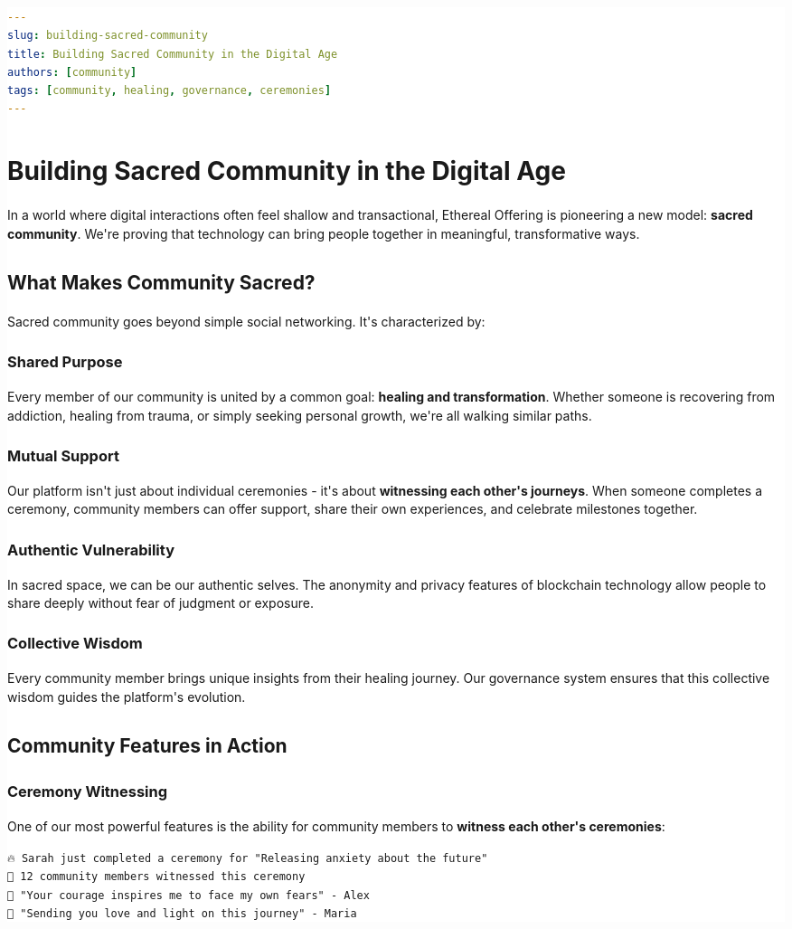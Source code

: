 ```yaml
---
slug: building-sacred-community
title: Building Sacred Community in the Digital Age
authors: [community]
tags: [community, healing, governance, ceremonies]
---
```


# Building Sacred Community in the Digital Age

In a world where digital interactions often feel shallow and transactional, Ethereal Offering is pioneering a new model: **sacred community**. We're proving that technology can bring people together in meaningful, transformative ways.



## What Makes Community Sacred?

Sacred community goes beyond simple social networking. It's characterized by:

### Shared Purpose
Every member of our community is united by a common goal: **healing and transformation**. Whether someone is recovering from addiction, healing from trauma, or simply seeking personal growth, we're all walking similar paths.

### Mutual Support
Our platform isn't just about individual ceremonies - it's about **witnessing each other's journeys**. When someone completes a ceremony, community members can offer support, share their own experiences, and celebrate milestones together.

### Authentic Vulnerability
In sacred space, we can be our authentic selves. The anonymity and privacy features of blockchain technology allow people to share deeply without fear of judgment or exposure.

### Collective Wisdom
Every community member brings unique insights from their healing journey. Our governance system ensures that this collective wisdom guides the platform's evolution.

## Community Features in Action

### Ceremony Witnessing

One of our most powerful features is the ability for community members to **witness each other's ceremonies**:

```
🔥 Sarah just completed a ceremony for "Releasing anxiety about the future"
💜 12 community members witnessed this ceremony
💬 "Your courage inspires me to face my own fears" - Alex
🙏 "Sending you love and light on this journey" - Maria
```
